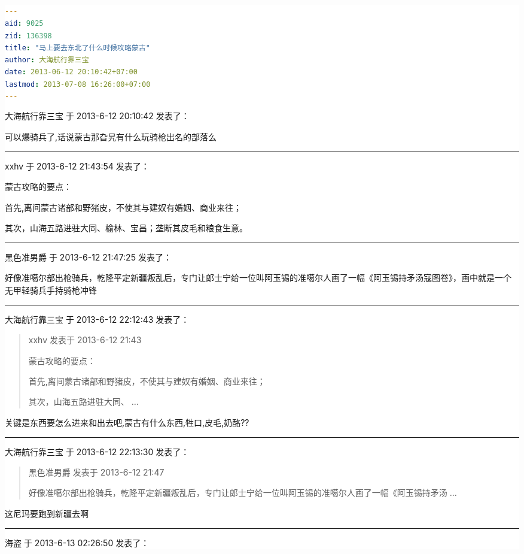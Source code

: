 ```yaml
---
aid: 9025
zid: 136398
title: "马上要去东北了什么时候攻略蒙古"
author: 大海航行靠三宝
date: 2013-06-12 20:10:42+07:00
lastmod: 2013-07-08 16:26:00+07:00
---
```


大海航行靠三宝 于 2013-6-12 20:10:42 发表了：

可以爆骑兵了,话说蒙古那旮旯有什么玩骑枪出名的部落么

---

xxhv 于 2013-6-12 21:43:54 发表了：

蒙古攻略的要点：

首先,离间蒙古诸部和野猪皮，不使其与建奴有婚姻、商业来往；

其次，山海五路进驻大同、榆林、宝昌；垄断其皮毛和粮食生意。

---

黑色准男爵 于 2013-6-12 21:47:25 发表了：

好像准噶尔部出枪骑兵，乾隆平定新疆叛乱后，专门让郎士宁给一位叫阿玉锡的准噶尔人画了一幅《阿玉锡持矛汤寇图卷》，画中就是一个无甲轻骑兵手持骑枪冲锋

---

大海航行靠三宝 于 2013-6-12 22:12:43 发表了：

> xxhv 发表于 2013-6-12 21:43
>
> 蒙古攻略的要点：
>
> 首先,离间蒙古诸部和野猪皮，不使其与建奴有婚姻、商业来往；
>
> 其次，山海五路进驻大同、 ...

关键是东西要怎么进来和出去吧,蒙古有什么东西,牲口,皮毛,奶酪??

---

大海航行靠三宝 于 2013-6-12 22:13:30 发表了：

> 黑色准男爵 发表于 2013-6-12 21:47
>
> 好像准噶尔部出枪骑兵，乾隆平定新疆叛乱后，专门让郎士宁给一位叫阿玉锡的准噶尔人画了一幅《阿玉锡持矛汤 ...

这尼玛要跑到新疆去啊

---

海盗 于 2013-6-13 02:26:50 发表了：
